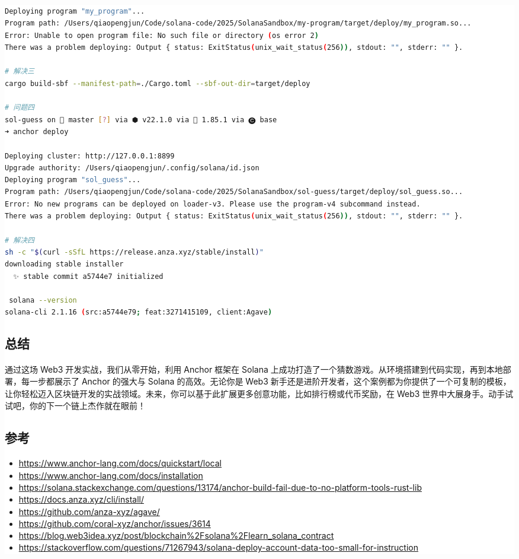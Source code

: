 ```bash
Deploying program "my_program"...
Program path: /Users/qiaopengjun/Code/solana-code/2025/SolanaSandbox/my-program/target/deploy/my_program.so...
Error: Unable to open program file: No such file or directory (os error 2)
There was a problem deploying: Output { status: ExitStatus(unix_wait_status(256)), stdout: "", stderr: "" }.

# 解决三
cargo build-sbf --manifest-path=./Cargo.toml --sbf-out-dir=target/deploy

# 问题四
sol-guess on  master [?] via ⬢ v22.1.0 via 🦀 1.85.1 via 🅒 base 
➜ anchor deploy               

Deploying cluster: http://127.0.0.1:8899
Upgrade authority: /Users/qiaopengjun/.config/solana/id.json
Deploying program "sol_guess"...
Program path: /Users/qiaopengjun/Code/solana-code/2025/SolanaSandbox/sol-guess/target/deploy/sol_guess.so...
Error: No new programs can be deployed on loader-v3. Please use the program-v4 subcommand instead.
There was a problem deploying: Output { status: ExitStatus(unix_wait_status(256)), stdout: "", stderr: "" }.

# 解决四
sh -c "$(curl -sSfL https://release.anza.xyz/stable/install)"
downloading stable installer
  ✨ stable commit a5744e7 initialized
  
 solana --version
solana-cli 2.1.16 (src:a5744e79; feat:3271415109, client:Agave)
```

## 总结
通过这场 Web3 开发实战，我们从零开始，利用 Anchor 框架在 Solana 上成功打造了一个猜数游戏。从环境搭建到代码实现，再到本地部署，每一步都展示了 Anchor 的强大与 Solana 的高效。无论你是 Web3 新手还是进阶开发者，这个案例都为你提供了一个可复制的模板，让你轻松迈入区块链开发的实战领域。未来，你可以基于此扩展更多创意功能，比如排行榜或代币奖励，在 Web3 世界中大展身手。动手试试吧，你的下一个链上杰作就在眼前！

## 参考

- https://www.anchor-lang.com/docs/quickstart/local
- https://www.anchor-lang.com/docs/installation
- https://solana.stackexchange.com/questions/13174/anchor-build-fail-due-to-no-platform-tools-rust-lib
- https://docs.anza.xyz/cli/install/
- https://github.com/anza-xyz/agave/
- https://github.com/coral-xyz/anchor/issues/3614
- https://blog.web3idea.xyz/post/blockchain%2Fsolana%2Flearn_solana_contract
- https://stackoverflow.com/questions/71267943/solana-deploy-account-data-too-small-for-instruction
